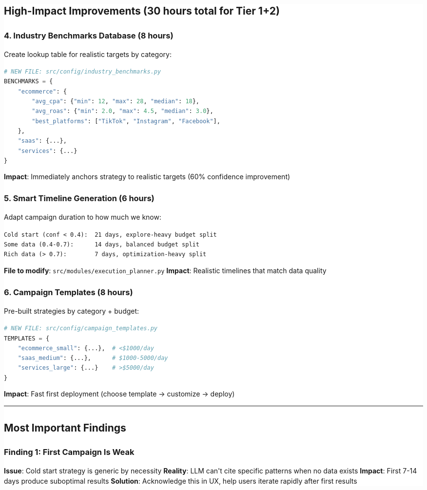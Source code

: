 
## High-Impact Improvements (30 hours total for Tier 1+2)

### 4. Industry Benchmarks Database (8 hours)
Create lookup table for realistic targets by category:
```python
# NEW FILE: src/config/industry_benchmarks.py
BENCHMARKS = {
    "ecommerce": {
        "avg_cpa": {"min": 12, "max": 28, "median": 18},
        "avg_roas": {"min": 2.0, "max": 4.5, "median": 3.0},
        "best_platforms": ["TikTok", "Instagram", "Facebook"],
    },
    "saas": {...},
    "services": {...}
}
```
**Impact**: Immediately anchors strategy to realistic targets (60% confidence improvement)

### 5. Smart Timeline Generation (6 hours)
Adapt campaign duration to how much we know:
```
Cold start (conf < 0.4):  21 days, explore-heavy budget split
Some data (0.4-0.7):      14 days, balanced budget split  
Rich data (> 0.7):        7 days, optimization-heavy split
```
**File to modify**: `src/modules/execution_planner.py`
**Impact**: Realistic timelines that match data quality

### 6. Campaign Templates (8 hours)
Pre-built strategies by category + budget:
```python
# NEW FILE: src/config/campaign_templates.py
TEMPLATES = {
    "ecommerce_small": {...},  # <$1000/day
    "saas_medium": {...},      # $1000-5000/day
    "services_large": {...}    # >$5000/day
}
```
**Impact**: Fast first deployment (choose template → customize → deploy)

---

## Most Important Findings

### Finding 1: First Campaign Is Weak
**Issue**: Cold start strategy is generic by necessity
**Reality**: LLM can't cite specific patterns when no data exists
**Impact**: First 7-14 days produce suboptimal results
**Solution**: Acknowledge this in UX, help users iterate rapidly after first results
